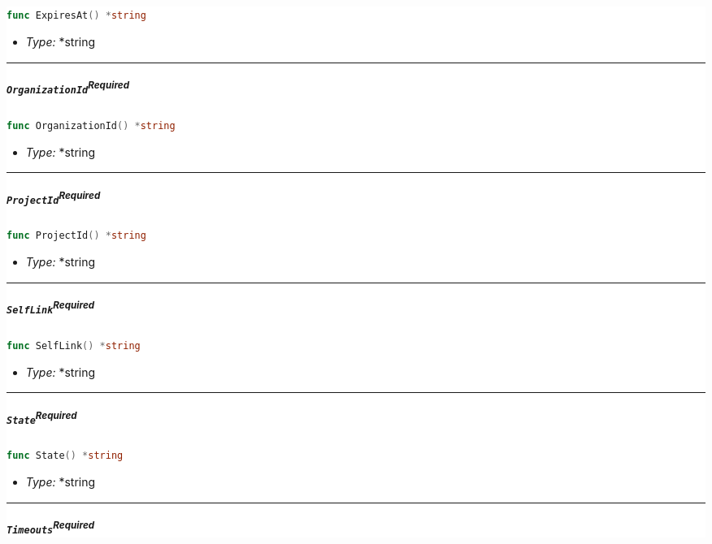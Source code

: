 ```go
func ExpiresAt() *string
```

- *Type:* *string

---

##### `OrganizationId`<sup>Required</sup> <a name="OrganizationId" id="@cdktf/provider-hcp.azurePeeringConnection.AzurePeeringConnection.property.organizationId"></a>

```go
func OrganizationId() *string
```

- *Type:* *string

---

##### `ProjectId`<sup>Required</sup> <a name="ProjectId" id="@cdktf/provider-hcp.azurePeeringConnection.AzurePeeringConnection.property.projectId"></a>

```go
func ProjectId() *string
```

- *Type:* *string

---

##### `SelfLink`<sup>Required</sup> <a name="SelfLink" id="@cdktf/provider-hcp.azurePeeringConnection.AzurePeeringConnection.property.selfLink"></a>

```go
func SelfLink() *string
```

- *Type:* *string

---

##### `State`<sup>Required</sup> <a name="State" id="@cdktf/provider-hcp.azurePeeringConnection.AzurePeeringConnection.property.state"></a>

```go
func State() *string
```

- *Type:* *string

---

##### `Timeouts`<sup>Required</sup> <a name="Timeouts" id="@cdktf/provider-hcp.azurePeeringConnection.AzurePeeringConnection.property.timeouts"></a>
